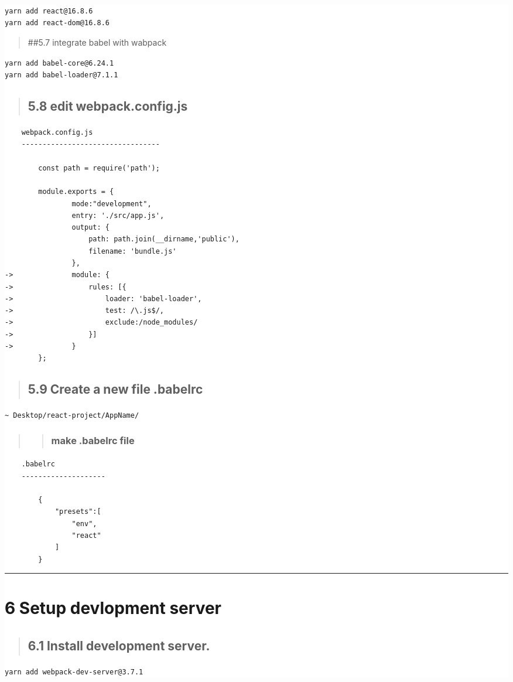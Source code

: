 	yarn add react@16.8.6
	yarn add react-dom@16.8.6

> ##5.7 integrate babel with wabpack

	yarn add babel-core@6.24.1
	yarn add babel-loader@7.1.1

> ## 5.8 edit webpack.config.js


		webpack.config.js
		---------------------------------

			const path = require('path');

			module.exports = {
				    mode:"development",
				    entry: './src/app.js',
				    output: {
				        path: path.join(__dirname,'public'),
				        filename: 'bundle.js'
				    },
	->			    module: {
	->			        rules: [{
	->			            loader: 'babel-loader',
	->			            test: /\.js$/,
	->			            exclude:/node_modules/
	->			        }]
	->			    }
			};


> ## 5.9 Create a new file .babelrc

	~ Desktop/react-project/AppName/

> > ### make .babelrc file

		.babelrc
		--------------------

			{
				"presets":[
					"env",
					"react"
				]
			}

-----

# 6 Setup devlopment server

> ## 6.1 Install development server.

	yarn add webpack-dev-server@3.7.1
